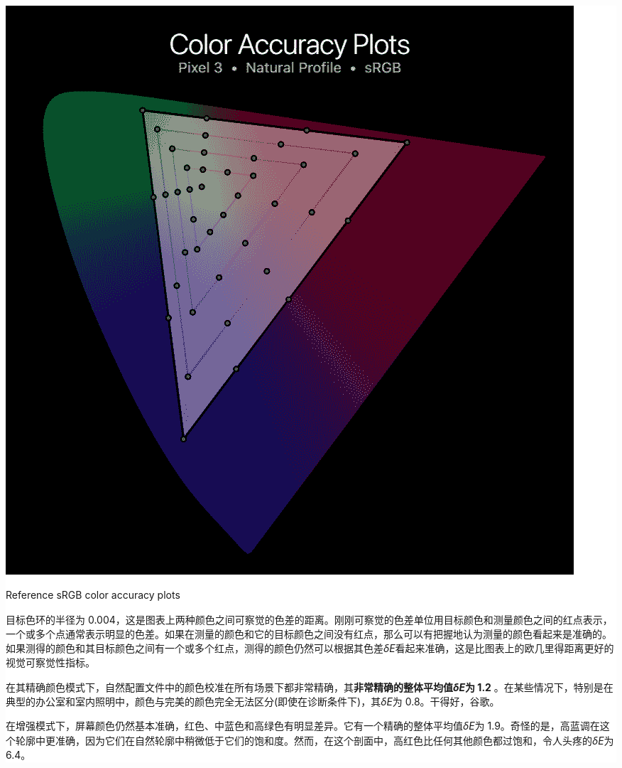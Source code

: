  <picture>![](img/44ed196013ff5317597c5bb5bcb12d5c.png)</picture> 

Reference sRGB color accuracy plots

目标色环的半径为 0.004，这是图表上两种颜色之间可察觉的色差的距离。刚刚可察觉的色差单位用目标颜色和测量颜色之间的红点表示，一个或多个点通常表示明显的色差。如果在测量的颜色和它的目标颜色之间没有红点，那么可以有把握地认为测量的颜色看起来是准确的。如果测得的颜色和其目标颜色之间有一个或多个红点，测得的颜色仍然可以根据其色差*δE*看起来准确，这是比图表上的欧几里得距离更好的视觉可察觉性指标。

在其精确颜色模式下，自然配置文件中的颜色校准在所有场景下都非常精确，其**非常精确的整体平均值*δE*为 1.2** 。在某些情况下，特别是在典型的办公室和室内照明中，颜色与完美的颜色完全无法区分(即使在诊断条件下)，其*δE*为 0.8。干得好，谷歌。

在增强模式下，屏幕颜色仍然基本准确，红色、中蓝色和高绿色有明显差异。它有一个精确的整体平均值*δE*为 1.9。奇怪的是，高蓝调在这个轮廓中更准确，因为它们在自然轮廓中稍微低于它们的饱和度。然而，在这个剖面中，高红色比任何其他颜色都过饱和，令人头疼的*δE*为 6.4。
